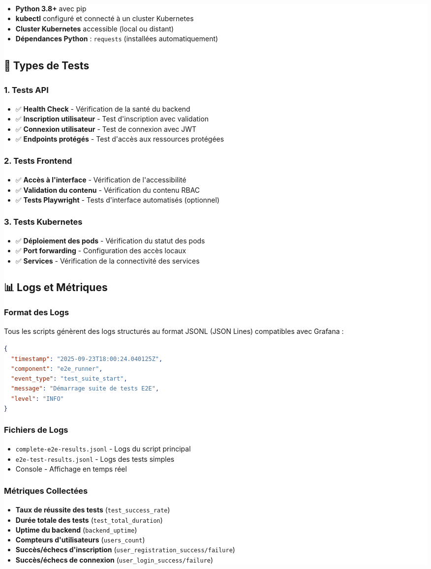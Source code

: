- **Python 3.8+** avec pip
- **kubectl** configuré et connecté à un cluster Kubernetes
- **Cluster Kubernetes** accessible (local ou distant)
- **Dépendances Python** : `requests` (installées automatiquement)

## 🧪 Types de Tests

### 1. Tests API
- ✅ **Health Check** - Vérification de la santé du backend
- ✅ **Inscription utilisateur** - Test d'inscription avec validation
- ✅ **Connexion utilisateur** - Test de connexion avec JWT
- ✅ **Endpoints protégés** - Test d'accès aux ressources protégées

### 2. Tests Frontend
- ✅ **Accès à l'interface** - Vérification de l'accessibilité
- ✅ **Validation du contenu** - Vérification du contenu RBAC
- ✅ **Tests Playwright** - Tests d'interface automatisés (optionnel)

### 3. Tests Kubernetes
- ✅ **Déploiement des pods** - Vérification du statut des pods
- ✅ **Port forwarding** - Configuration des accès locaux
- ✅ **Services** - Vérification de la connectivité des services

## 📊 Logs et Métriques

### Format des Logs
Tous les scripts génèrent des logs structurés au format JSONL (JSON Lines) compatibles avec Grafana :

```json
{
  "timestamp": "2025-09-23T18:00:24.040125Z",
  "component": "e2e_runner",
  "event_type": "test_suite_start",
  "message": "Démarrage suite de tests E2E",
  "level": "INFO"
}
```

### Fichiers de Logs
- `complete-e2e-results.jsonl` - Logs du script principal
- `e2e-test-results.jsonl` - Logs des tests simples
- Console - Affichage en temps réel

### Métriques Collectées
- **Taux de réussite des tests** (`test_success_rate`)
- **Durée totale des tests** (`test_total_duration`)
- **Uptime du backend** (`backend_uptime`)
- **Compteurs d'utilisateurs** (`users_count`)
- **Succès/échecs d'inscription** (`user_registration_success/failure`)
- **Succès/échecs de connexion** (`user_login_success/failure`)
